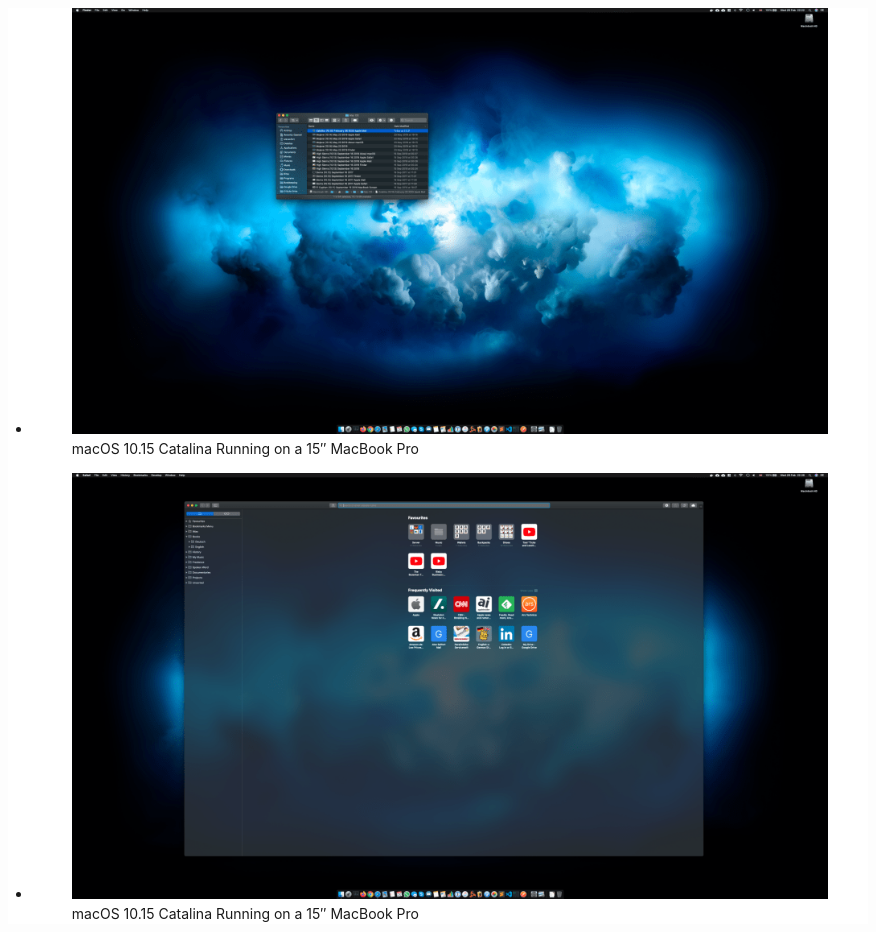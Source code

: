 -   <figure><img decoding="async" alt="macOS 10.15 Catalina Running on a 15&quot; MacBook Pro" data-id="3991" src="Catalina-10.15-February-26-2020-Finder.png"><figcaption>macOS 10.15 Catalina Running on a 15″ MacBook Pro</figcaption></figure>
    
-   <figure><img decoding="async" alt="macOS 10.15 Catalina Running on a 15&quot; MacBook Pro" data-id="3990" src="Catalina-10.15-February-26-2020-Apple-Safari.png"><figcaption>macOS 10.15 Catalina Running on a 15″ MacBook Pro</figcaption></figure>
    